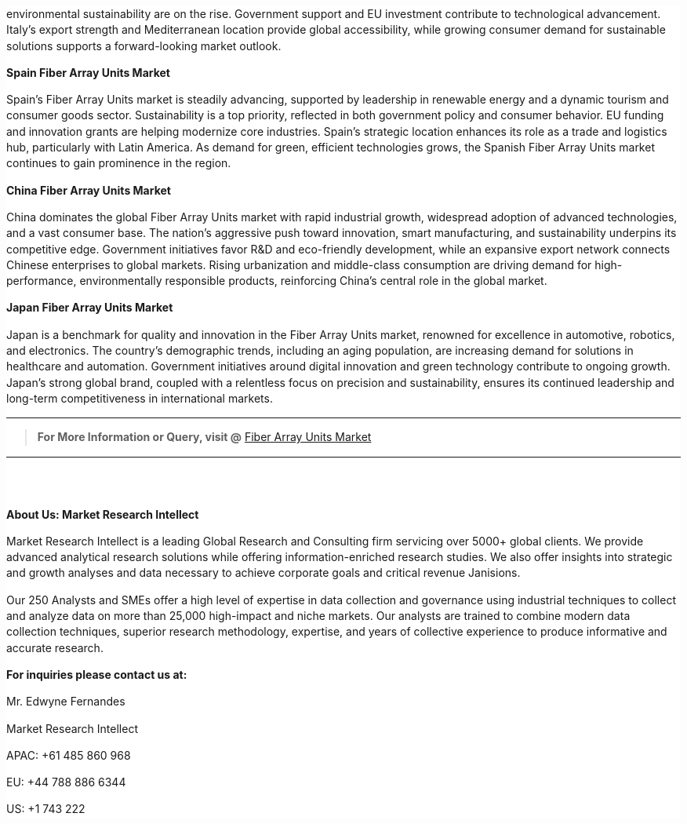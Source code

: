 environmental sustainability are on the rise. Government support and EU investment contribute to technological advancement. Italy&rsquo;s export strength and Mediterranean location provide global accessibility, while growing consumer demand for sustainable solutions supports a forward-looking market outlook.</p><p class="" data-start="4424" data-end="4975"><strong data-start="4424" data-end="4445">Spain Fiber Array Units Market</strong></p><p class="" data-start="4424" data-end="4975">Spain&rsquo;s Fiber Array Units market is steadily advancing, supported by leadership in renewable energy and a dynamic tourism and consumer goods sector. Sustainability is a top priority, reflected in both government policy and consumer behavior. EU funding and innovation grants are helping modernize core industries. Spain&rsquo;s strategic location enhances its role as a trade and logistics hub, particularly with Latin America. As demand for green, efficient technologies grows, the Spanish Fiber Array Units market continues to gain prominence in the region.</p><p class="" data-start="4977" data-end="5589"><strong data-start="4977" data-end="4998">China Fiber Array Units Market</strong></p><p class="" data-start="4977" data-end="5589">China dominates the global Fiber Array Units market with rapid industrial growth, widespread adoption of advanced technologies, and a vast consumer base. The nation&rsquo;s aggressive push toward innovation, smart manufacturing, and sustainability underpins its competitive edge. Government initiatives favor R&amp;D and eco-friendly development, while an expansive export network connects Chinese enterprises to global markets. Rising urbanization and middle-class consumption are driving demand for high-performance, environmentally responsible products, reinforcing China&rsquo;s central role in the global market.</p><p class="" data-start="5591" data-end="6162"><strong data-start="5591" data-end="5612">Japan Fiber Array Units Market</strong></p><p class="" data-start="5591" data-end="6162">Japan is a benchmark for quality and innovation in the Fiber Array Units market, renowned for excellence in automotive, robotics, and electronics. The country&rsquo;s demographic trends, including an aging population, are increasing demand for solutions in healthcare and automation. Government initiatives around digital innovation and green technology contribute to ongoing growth. Japan&rsquo;s strong global brand, coupled with a relentless focus on precision and sustainability, ensures its continued leadership and long-term competitiveness in international markets.</p><hr /><blockquote><p><span class="font-[700]"><strong>For More Information or Query, visit&nbsp;@</strong>&nbsp;</span><span class="font-[700]"><a href="https://www.marketresearchintellect.com/product/fiber-array-units-market/?utm_source=Linkedin&utm_medium=017" target="_blank" data-tracking-control-name="article-ssr-frontend-pulse_little-text-block" data-tracking-will-navigate="" data-test-link="">Fiber Array Units Market</a></span></p></blockquote><hr /><h3>&nbsp;</h3><p><strong><span class="font-[700]">About Us: Market Research Intellect</span></strong></p><p><span class="">Market Research Intellect is a leading Global Research and Consulting firm servicing over 5000+ global clients. We provide advanced analytical research solutions while offering information-enriched research studies.&nbsp;</span>We also offer insights into strategic and growth analyses and data necessary to achieve corporate goals and critical revenue Janisions.</p><p><span class="">Our 250 Analysts and SMEs offer a high level of expertise in data collection and governance using industrial techniques to collect and analyze data on more than 25,000 high-impact and niche markets. Our analysts are trained to combine modern data collection techniques, superior research methodology, expertise, and years of collective experience to produce informative and accurate research.</span></p><p><strong>For inquiries please contact us at:</strong></p><p>Mr. Edwyne Fernandes</p><p>Market Research Intellect</p><p>APAC: +61 485 860 968</p><p>EU: +44 788 886 6344</p><p>US: +1 743 222